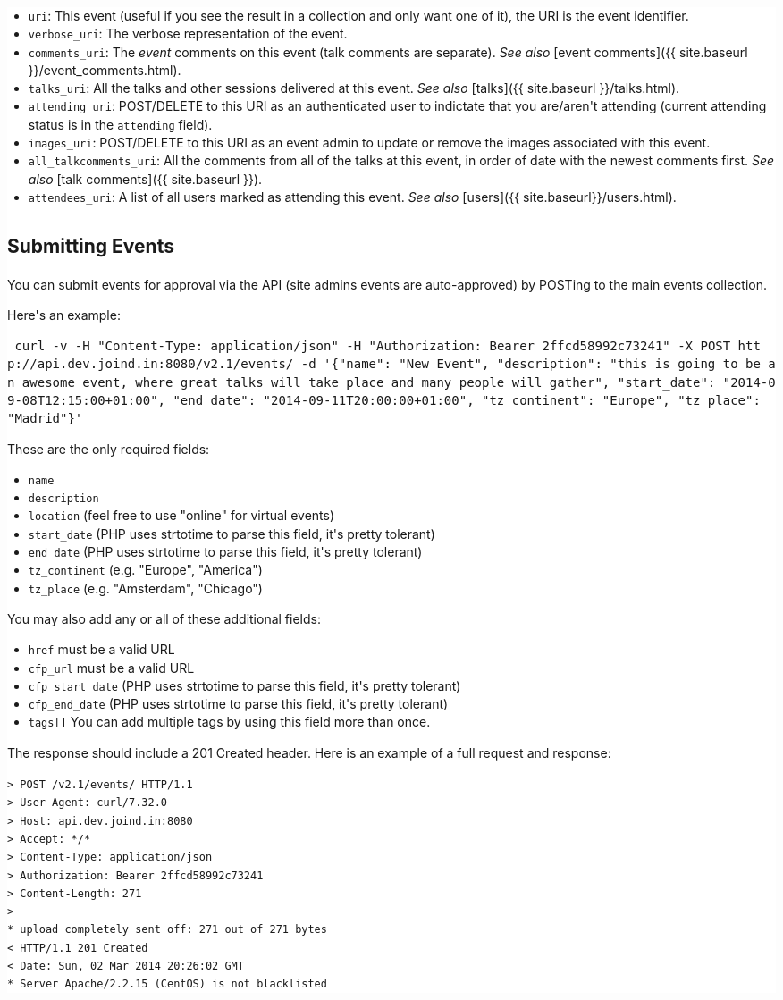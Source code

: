 *  ``uri``: This event (useful if you see the result in a collection and only want one of it), the URI is the event identifier.
*  ``verbose_uri``: The verbose representation of the event.
*  ``comments_uri``: The *event* comments on this event (talk comments are separate).  *See also* [event comments]({{ site.baseurl }}/event_comments.html).
*  ``talks_uri``:  All the talks and other sessions delivered at this event.  *See also* [talks]({{ site.baseurl }}/talks.html).
*  ``attending_uri``: POST/DELETE to this URI as an authenticated user to indictate that you are/aren't attending (current attending status is in the ``attending`` field).
*  ``images_uri``: POST/DELETE to this URI as an event admin to update or remove the images associated with this event.
*  ``all_talkcomments_uri``: All the comments from all of the talks at this event, in order of date with the newest comments first. *See also* [talk comments]({{ site.baseurl }}).
*  ``attendees_uri``: A list of all users marked as attending this event.  *See also* [users]({{ site.baseurl}}/users.html).


## Submitting Events

You can submit events for approval via the API (site admins events are auto-approved) by POSTing to the main events collection.

Here's an example:

<pre class="embedcurl"> curl -v -H "Content-Type: application/json" -H "Authorization: Bearer 2ffcd58992c73241" -X POST http://api.dev.joind.in:8080/v2.1/events/ -d '{"name": "New Event", "description": "this is going to be an awesome event, where great talks will take place and many people will gather", "start_date": "2014-09-08T12:15:00+01:00", "end_date": "2014-09-11T20:00:00+01:00", "tz_continent": "Europe", "tz_place": "Madrid"}'
</pre>


<script src="https://www.embedcurl.com/embedcurl.min.js" async></script>

These are the only required fields:

 * ``name``
 * ``description``
 * ``location`` (feel free to use "online" for virtual events)
 * ``start_date`` (PHP uses strtotime to parse this field, it's pretty tolerant)
 * ``end_date`` (PHP uses strtotime to parse this field, it's pretty tolerant)
 * ``tz_continent`` (e.g. "Europe", "America")
 * ``tz_place`` (e.g. "Amsterdam", "Chicago")

You may also add any or all of these additional fields:

 * ``href`` must be a valid URL
 * ``cfp_url`` must be a valid URL
 * ``cfp_start_date`` (PHP uses strtotime to parse this field, it's pretty tolerant)
 * ``cfp_end_date`` (PHP uses strtotime to parse this field, it's pretty tolerant)
 * ``tags[]`` You can add multiple tags by using this field more than once.
 
The response should include a 201 Created header.  Here is an example of a full request and response:

~~~~
> POST /v2.1/events/ HTTP/1.1
> User-Agent: curl/7.32.0
> Host: api.dev.joind.in:8080
> Accept: */*
> Content-Type: application/json
> Authorization: Bearer 2ffcd58992c73241
> Content-Length: 271
> 
* upload completely sent off: 271 out of 271 bytes
< HTTP/1.1 201 Created
< Date: Sun, 02 Mar 2014 20:26:02 GMT
* Server Apache/2.2.15 (CentOS) is not blacklisted
~~~~